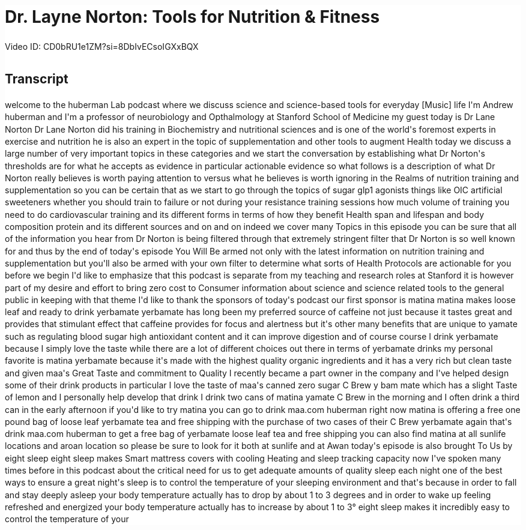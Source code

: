 # Dr. Layne Norton: Tools for Nutrition &amp; Fitness

Video ID: CD0bRU1e1ZM?si=8DbIvECsoIGXxBQX

## Transcript

welcome to the huberman Lab podcast where we discuss science and science-based
tools for everyday [Music] life I'm Andrew huberman and I'm a professor of
neurobiology and Opthalmology at Stanford School of Medicine my guest today is
Dr Lane Norton Dr Lane Norton did his training in Biochemistry and nutritional
sciences and is one of the world's foremost experts in exercise and nutrition he
is also an expert in the topic of supplementation and other tools to augment
Health today we discuss a large number of very important topics in these
categories and we start the conversation by establishing what Dr Norton's
thresholds are for what he accepts as evidence in particular actionable evidence
so what follows is a description of what Dr Norton really believes is worth
paying attention to versus what he believes is worth ignoring in the Realms of
nutrition training and supplementation so you can be certain that as we start to
go through the topics of sugar glp1 agonists things like OIC artificial
sweeteners whether you should train to failure or not during your resistance
training sessions how much volume of training you need to do cardiovascular
training and its different forms in terms of how they benefit Health span and
lifespan and body composition protein and its different sources and on and on
indeed we cover many Topics in this episode you can be sure that all of the
information you hear from Dr Norton is being filtered through that extremely
stringent filter that Dr Norton is so well known for and thus by the end of
today's episode You Will Be armed not only with the latest information on
nutrition training and supplementation but you'll also be armed with your own
filter to determine what sorts of Health Protocols are actionable for you before
we begin I'd like to emphasize that this podcast is separate from my teaching
and research roles at Stanford it is however part of my desire and effort to
bring zero cost to Consumer information about science and science related tools
to the general public in keeping with that theme I'd like to thank the sponsors
of today's podcast our first sponsor is matina matina makes loose leaf and ready
to drink yerbamate yerbamate has long been my preferred source of caffeine not
just because it tastes great and provides that stimulant effect that caffeine
provides for focus and alertness but it's other many benefits that are unique to
yamate such as regulating blood sugar high antioxidant content and it can
improve digestion and of course course I drink yerbamate because I simply love
the taste while there are a lot of different choices out there in terms of
yerbamate drinks my personal favorite is matina yerbamate because it's made with
the highest quality organic ingredients and it has a very rich but clean taste
and given maa's Great Taste and commitment to Quality I recently became a part
owner in the company and I've helped design some of their drink products in
particular I love the taste of maa's canned zero sugar C Brew y bam mate which
has a slight Taste of lemon and I personally help develop that drink I drink two
cans of matina yamate C Brew in the morning and I often drink a third can in the
early afternoon if you'd like to try matina you can go to drink maa.com huberman
right now matina is offering a free one pound bag of loose leaf yerbamate tea
and free shipping with the purchase of two cases of their C Brew yerbamate again
that's drink maa.com huberman to get a free bag of yerbamate loose leaf tea and
free shipping you can also find matina at all sunlife locations and aroan
location so please be sure to look for it both at sunlife and at Awan today's
episode is also brought To Us by eight sleep eight sleep makes Smart mattress
covers with cooling Heating and sleep tracking capacity now I've spoken many
times before in this podcast about the critical need for us to get adequate
amounts of quality sleep each night one of the best ways to ensure a great
night's sleep is to control the temperature of your sleeping environment and
that's because in order to fall and stay deeply asleep your body temperature
actually has to drop by about 1 to 3 degrees and in order to wake up feeling
refreshed and energized your body temperature actually has to increase by about
1 to 3° eight sleep makes it incredibly easy to control the temperature of your